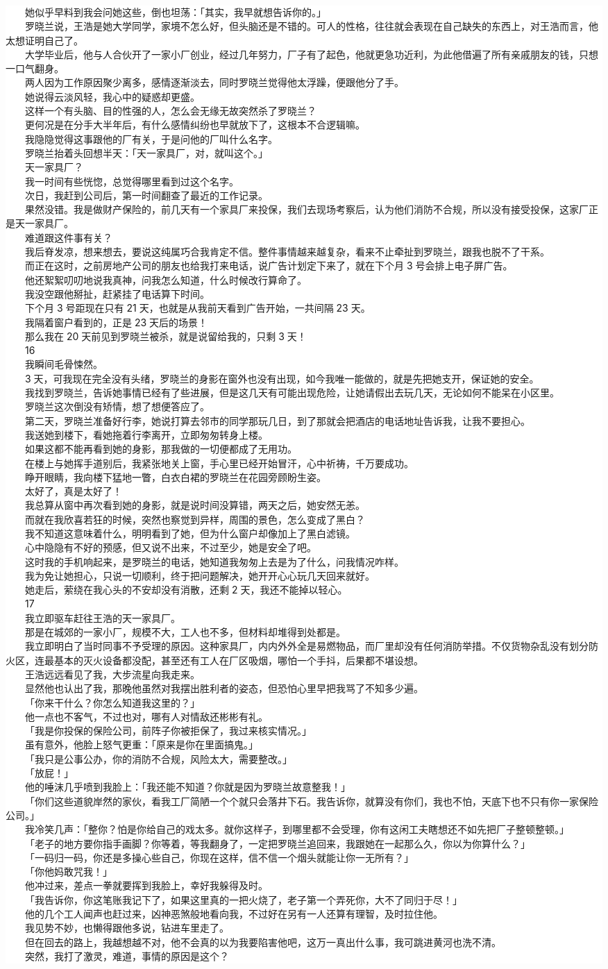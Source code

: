 &emsp;&emsp;她似乎早料到我会问她这些，倒也坦荡：「其实，我早就想告诉你的。」  
&emsp;&emsp;罗晓兰说，王浩是她大学同学，家境不怎么好，但头脑还是不错的。可人的性格，往往就会表现在自己缺失的东西上，对王浩而言，他太想证明自己了。  
&emsp;&emsp;大学毕业后，他与人合伙开了一家小厂创业，经过几年努力，厂子有了起色，他就更急功近利，为此他借遍了所有亲戚朋友的钱，只想一口气翻身。  
&emsp;&emsp;两人因为工作原因聚少离多，感情逐渐淡去，同时罗晓兰觉得他太浮躁，便跟他分了手。  
&emsp;&emsp;她说得云淡风轻，我心中的疑惑却更盛。  
&emsp;&emsp;这样一个有头脑、目的性强的人，怎么会无缘无故突然杀了罗晓兰？  
&emsp;&emsp;更何况是在分手大半年后，有什么感情纠纷也早就放下了，这根本不合逻辑嘛。  
&emsp;&emsp;我隐隐觉得这事跟他的厂有关，于是问他的厂叫什么名字。  
&emsp;&emsp;罗晓兰抬着头回想半天：「天一家具厂，对，就叫这个。」  
&emsp;&emsp;天一家具厂？  
&emsp;&emsp;我一时间有些恍惚，总觉得哪里看到过这个名字。  
&emsp;&emsp;次日，我赶到公司后，第一时间翻查了最近的工作记录。  
&emsp;&emsp;果然没错。我是做财产保险的，前几天有一个家具厂来投保，我们去现场考察后，认为他们消防不合规，所以没有接受投保，这家厂正是天一家具厂。  
&emsp;&emsp;难道跟这件事有关？  
&emsp;&emsp;我后脊发凉，想来想去，要说这纯属巧合我肯定不信。整件事情越来越复杂，看来不止牵扯到罗晓兰，跟我也脱不了干系。  
&emsp;&emsp;而正在这时，之前房地产公司的朋友也给我打来电话，说广告计划定下来了，就在下个月 3 号会排上电子屏广告。  
&emsp;&emsp;他还絮絮叨叨地说我真神，问我怎么知道，什么时候改行算命了。  
&emsp;&emsp;我没空跟他掰扯，赶紧挂了电话算下时间。  
&emsp;&emsp;下个月 3 号距现在只有 21 天，也就是从我前天看到广告开始，一共间隔 23 天。  
&emsp;&emsp;我隔着窗户看到的，正是 23 天后的场景！  
&emsp;&emsp;那么我在 20 天前见到罗晓兰被杀，就是说留给我的，只剩 3 天！  
&emsp;&emsp;16  
&emsp;&emsp;我瞬间毛骨悚然。  
&emsp;&emsp;3 天，可我现在完全没有头绪，罗晓兰的身影在窗外也没有出现，如今我唯一能做的，就是先把她支开，保证她的安全。  
&emsp;&emsp;我找到罗晓兰，告诉她事情已经有了些进展，但是这几天有可能出现危险，让她请假出去玩几天，无论如何不能呆在小区里。  
&emsp;&emsp;罗晓兰这次倒没有矫情，想了想便答应了。  
&emsp;&emsp;第二天，罗晓兰准备好行李，她说打算去邻市的同学那玩几日，到了那就会把酒店的电话地址告诉我，让我不要担心。  
&emsp;&emsp;我送她到楼下，看她拖着行李离开，立即匆匆转身上楼。  
&emsp;&emsp;如果这都不能再看到她的身影，那我做的一切便都成了无用功。  
&emsp;&emsp;在楼上与她挥手道别后，我紧张地关上窗，手心里已经开始冒汗，心中祈祷，千万要成功。  
&emsp;&emsp;睁开眼睛，我向楼下猛地一瞥，白衣白裙的罗晓兰在花园旁顾盼生姿。  
&emsp;&emsp;太好了，真是太好了！  
&emsp;&emsp;我总算从窗中再次看到她的身影，就是说时间没算错，两天之后，她安然无恙。  
&emsp;&emsp;而就在我欣喜若狂的时候，突然也察觉到异样，周围的景色，怎么变成了黑白？  
&emsp;&emsp;我不知道这意味着什么，明明看到了她，但为什么窗户却像加上了黑白滤镜。  
&emsp;&emsp;心中隐隐有不好的预感，但又说不出来，不过至少，她是安全了吧。  
&emsp;&emsp;这时我的手机响起来，是罗晓兰的电话，她知道我匆匆上去是为了什么，问我情况咋样。  
&emsp;&emsp;我为免让她担心，只说一切顺利，终于把问题解决，她开开心心玩几天回来就好。  
&emsp;&emsp;她走后，萦绕在我心头的不安却没有消散，还剩 2 天，我还不能掉以轻心。  
&emsp;&emsp;17  
&emsp;&emsp;我立即驱车赶往王浩的天一家具厂。  
&emsp;&emsp;那是在城郊的一家小厂，规模不大，工人也不多，但材料却堆得到处都是。  
&emsp;&emsp;我立即明白了当时同事不予受理的原因。这种家具厂，内内外外全是易燃物品，而厂里却没有任何消防举措。不仅货物杂乱没有划分防火区，连最基本的灭火设备都没配，甚至还有工人在厂区吸烟，哪怕一个手抖，后果都不堪设想。  
&emsp;&emsp;王浩远远看见了我，大步流星向我走来。  
&emsp;&emsp;显然他也认出了我，那晚他虽然对我摆出胜利者的姿态，但恐怕心里早把我骂了不知多少遍。  
&emsp;&emsp;「你来干什么？你怎么知道我这里的？」  
&emsp;&emsp;他一点也不客气，不过也对，哪有人对情敌还彬彬有礼。  
&emsp;&emsp;「我是你投保的保险公司，前阵子你被拒保了，我过来核实情况。」  
&emsp;&emsp;虽有意外，他脸上怒气更重：「原来是你在里面搞鬼。」  
&emsp;&emsp;「我只是公事公办，你的消防不合规，风险太大，需要整改。」  
&emsp;&emsp;「放屁！」  
&emsp;&emsp;他的唾沫几乎喷到我脸上：「我还能不知道？你就是因为罗晓兰故意整我！」  
&emsp;&emsp;「你们这些道貌岸然的家伙，看我工厂简陋一个个就只会落井下石。我告诉你，就算没有你们，我也不怕，天底下也不只有你一家保险公司。」  
&emsp;&emsp;我冷笑几声：「整你？怕是你给自己的戏太多。就你这样子，到哪里都不会受理，你有这闲工夫瞎想还不如先把厂子整顿整顿。」  
&emsp;&emsp;「老子的地方要你指手画脚？你等着，等我翻身了，一定把罗晓兰追回来，我跟她在一起那么久，你以为你算什么？」  
&emsp;&emsp;「一码归一码，你还是多操心些自己，你现在这样，信不信一个烟头就能让你一无所有？」  
&emsp;&emsp;「你他妈敢咒我！」  
&emsp;&emsp;他冲过来，差点一拳就要挥到我脸上，幸好我躲得及时。  
&emsp;&emsp;「我告诉你，你这笔账我记下了，如果这里真的一把火烧了，老子第一个弄死你，大不了同归于尽！」  
&emsp;&emsp;他的几个工人闻声也赶过来，凶神恶煞般地看向我，不过好在另有一人还算有理智，及时拉住他。  
&emsp;&emsp;我见势不妙，也懒得跟他多说，钻进车里走了。  
&emsp;&emsp;但在回去的路上，我越想越不对，他不会真的以为我要陷害他吧，这万一真出什么事，我可跳进黄河也洗不清。  
&emsp;&emsp;突然，我打了激灵，难道，事情的原因是这个？  